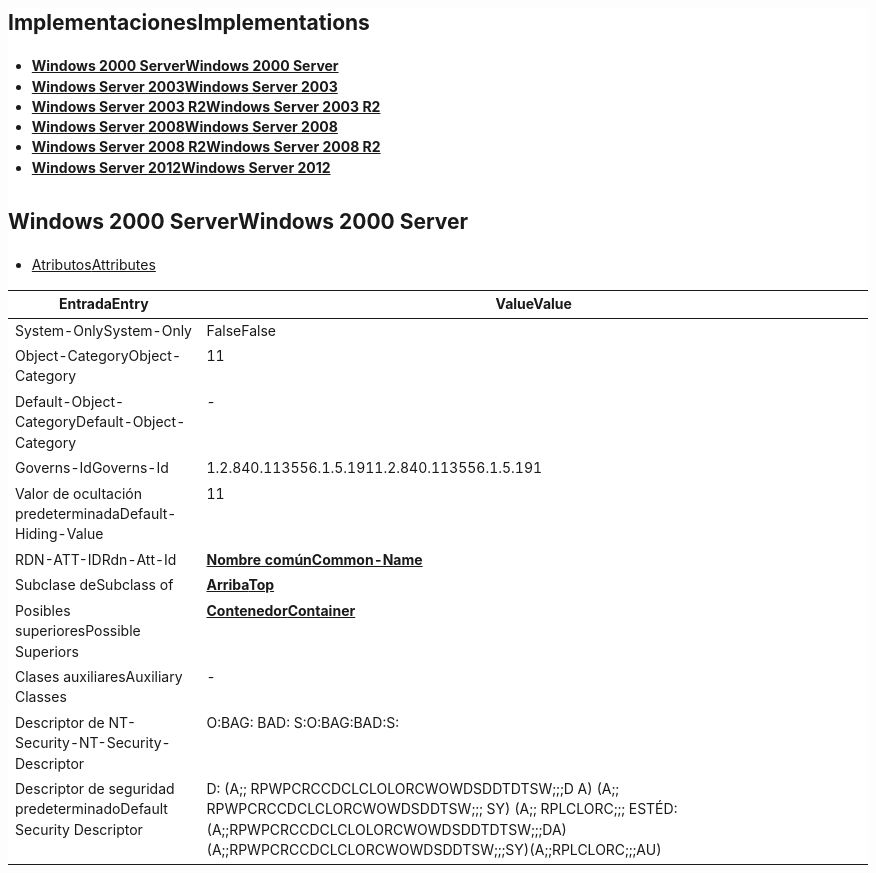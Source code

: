 ## <a name="implementations"></a><span data-ttu-id="14774-120">Implementaciones</span><span class="sxs-lookup"><span data-stu-id="14774-120">Implementations</span></span>

-   [<span data-ttu-id="14774-121">**Windows 2000 Server**</span><span class="sxs-lookup"><span data-stu-id="14774-121">**Windows 2000 Server**</span></span>](#windows-2000-server)
-   [<span data-ttu-id="14774-122">**Windows Server 2003**</span><span class="sxs-lookup"><span data-stu-id="14774-122">**Windows Server 2003**</span></span>](#windows-server-2003)
-   [<span data-ttu-id="14774-123">**Windows Server 2003 R2**</span><span class="sxs-lookup"><span data-stu-id="14774-123">**Windows Server 2003 R2**</span></span>](#windows-server-2003-r2)
-   [<span data-ttu-id="14774-124">**Windows Server 2008**</span><span class="sxs-lookup"><span data-stu-id="14774-124">**Windows Server 2008**</span></span>](#windows-server-2008)
-   [<span data-ttu-id="14774-125">**Windows Server 2008 R2**</span><span class="sxs-lookup"><span data-stu-id="14774-125">**Windows Server 2008 R2**</span></span>](#windows-server-2008-r2)
-   [<span data-ttu-id="14774-126">**Windows Server 2012**</span><span class="sxs-lookup"><span data-stu-id="14774-126">**Windows Server 2012**</span></span>](#windows-server-2012)

## <a name="windows-2000-server"></a><span data-ttu-id="14774-127">Windows 2000 Server</span><span class="sxs-lookup"><span data-stu-id="14774-127">Windows 2000 Server</span></span>

-   [<span data-ttu-id="14774-128">Atributos</span><span class="sxs-lookup"><span data-stu-id="14774-128">Attributes</span></span>](#windows-2000-server-attributes)



| <span data-ttu-id="14774-129">Entrada</span><span class="sxs-lookup"><span data-stu-id="14774-129">Entry</span></span> | <span data-ttu-id="14774-130">Value</span><span class="sxs-lookup"><span data-stu-id="14774-130">Value</span></span> |
|-----------------------------|--------------------------------------------------------------------------------------------------|
| <span data-ttu-id="14774-131">System-Only</span><span class="sxs-lookup"><span data-stu-id="14774-131">System-Only</span></span>                 | <span data-ttu-id="14774-132">False</span><span class="sxs-lookup"><span data-stu-id="14774-132">False</span></span>                                                                                            |
| <span data-ttu-id="14774-133">Object-Category</span><span class="sxs-lookup"><span data-stu-id="14774-133">Object-Category</span></span>             | <span data-ttu-id="14774-134">1</span><span class="sxs-lookup"><span data-stu-id="14774-134">1</span></span>                                                                                                |
| <span data-ttu-id="14774-135">Default-Object-Category</span><span class="sxs-lookup"><span data-stu-id="14774-135">Default-Object-Category</span></span>     | \-                                                                                               |
| <span data-ttu-id="14774-136">Governs-Id</span><span class="sxs-lookup"><span data-stu-id="14774-136">Governs-Id</span></span>                  | <span data-ttu-id="14774-137">1.2.840.113556.1.5.191</span><span class="sxs-lookup"><span data-stu-id="14774-137">1.2.840.113556.1.5.191</span></span>                                                                           |
| <span data-ttu-id="14774-138">Valor de ocultación predeterminada</span><span class="sxs-lookup"><span data-stu-id="14774-138">Default-Hiding-Value</span></span>        | <span data-ttu-id="14774-139">1</span><span class="sxs-lookup"><span data-stu-id="14774-139">1</span></span>                                                                                                |
| <span data-ttu-id="14774-140">RDN-ATT-ID</span><span class="sxs-lookup"><span data-stu-id="14774-140">Rdn-Att-Id</span></span>                  | [<span data-ttu-id="14774-141">**Nombre común**</span><span class="sxs-lookup"><span data-stu-id="14774-141">**Common-Name**</span></span>](a-cn.md)<br/>                                                           |
| <span data-ttu-id="14774-142">Subclase de</span><span class="sxs-lookup"><span data-stu-id="14774-142">Subclass of</span></span>                 | [<span data-ttu-id="14774-143">**Arriba**</span><span class="sxs-lookup"><span data-stu-id="14774-143">**Top**</span></span>](c-top.md)<br/>                                                                  |
| <span data-ttu-id="14774-144">Posibles superiores</span><span class="sxs-lookup"><span data-stu-id="14774-144">Possible Superiors</span></span>          | [<span data-ttu-id="14774-145">**Contenedor**</span><span class="sxs-lookup"><span data-stu-id="14774-145">**Container**</span></span>](c-container.md)                                                                 |
| <span data-ttu-id="14774-146">Clases auxiliares</span><span class="sxs-lookup"><span data-stu-id="14774-146">Auxiliary Classes</span></span>           | \-                                                                                               |
| <span data-ttu-id="14774-147">Descriptor de NT-Security-</span><span class="sxs-lookup"><span data-stu-id="14774-147">NT-Security-Descriptor</span></span>      | <span data-ttu-id="14774-148">O:BAG: BAD: S:</span><span class="sxs-lookup"><span data-stu-id="14774-148">O:BAG:BAD:S:</span></span>                                                                                     |
| <span data-ttu-id="14774-149">Descriptor de seguridad predeterminado</span><span class="sxs-lookup"><span data-stu-id="14774-149">Default Security Descriptor</span></span> | <span data-ttu-id="14774-150">D: (A;; RPWPCRCCDCLCLOLORCWOWDSDDTDTSW;;;D A) (A;; RPWPCRCCDCLCLORCWOWDSDDTSW;;; SY) (A;; RPLCLORC;;; ESTÉ</span><span class="sxs-lookup"><span data-stu-id="14774-150">D:(A;;RPWPCRCCDCLCLOLORCWOWDSDDTDTSW;;;DA)(A;;RPWPCRCCDCLCLORCWOWDSDDTSW;;;SY)(A;;RPLCLORC;;;AU)</span></span> |
